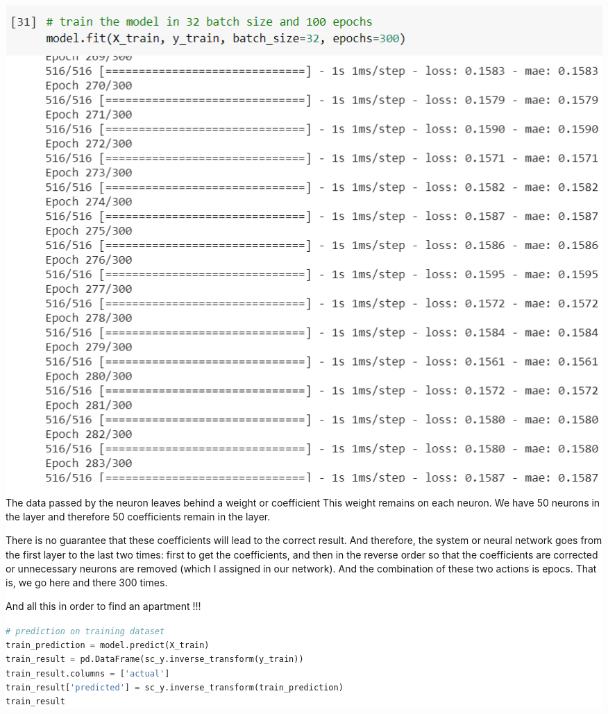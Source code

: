 ![4](https://github.com/KatyaFAF172/FIA/blob/main/Lab3/img/4.PNG)

The data passed by the neuron leaves behind a weight or coefficient This weight remains on each neuron. 
We have 50 neurons in the layer and therefore 50 coefficients remain in the layer.

There is no guarantee that these coefficients will lead to the correct result. 
And therefore, the system or neural network goes from the first layer to the last two times: 
first to get the coefficients, and then in the reverse order so that the coefficients are corrected or 
unnecessary neurons are removed (which I assigned in our network). And the combination of these two actions is epocs. 
That is, we go here and there 300 times.


And all this in order to find an apartment !!!


```python
# prediction on training dataset
train_prediction = model.predict(X_train)
train_result = pd.DataFrame(sc_y.inverse_transform(y_train))
train_result.columns = ['actual']
train_result['predicted'] = sc_y.inverse_transform(train_prediction)
train_result
```
